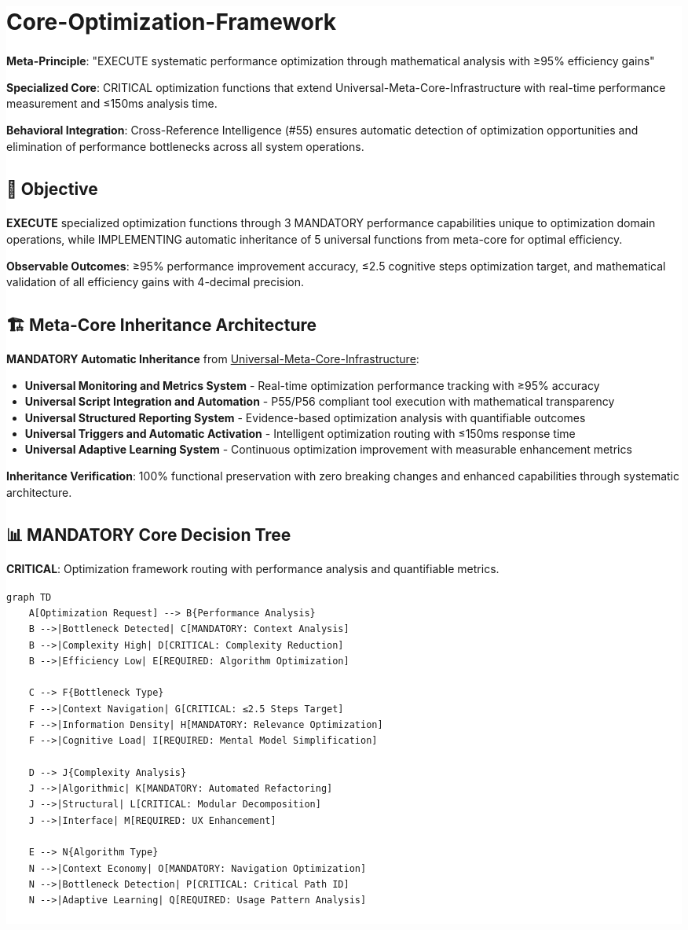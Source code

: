 # Core-Optimization-Framework

**Meta-Principle**: "EXECUTE systematic performance optimization through mathematical analysis with ≥95% efficiency gains"

**Specialized Core**: CRITICAL optimization functions that extend Universal-Meta-Core-Infrastructure with real-time performance measurement and ≤150ms analysis time.

**Behavioral Integration**: Cross-Reference Intelligence (#55) ensures automatic detection of optimization opportunities and elimination of performance bottlenecks across all system operations.

## 🎯 Objective

**EXECUTE** specialized optimization functions through 3 MANDATORY performance capabilities unique to optimization domain operations, while IMPLEMENTING automatic inheritance of 5 universal functions from meta-core for optimal efficiency.

**Observable Outcomes**: ≥95% performance improvement accuracy, ≤2.5 cognitive steps optimization target, and mathematical validation of all efficiency gains with 4-decimal precision.

## 🏗️ Meta-Core Inheritance Architecture

**MANDATORY Automatic Inheritance** from [Universal-Meta-Core-Infrastructure](./universal-meta-core-infrastructure.md):
- **Universal Monitoring and Metrics System** - Real-time optimization performance tracking with ≥95% accuracy
- **Universal Script Integration and Automation** - P55/P56 compliant tool execution with mathematical transparency
- **Universal Structured Reporting System** - Evidence-based optimization analysis with quantifiable outcomes
- **Universal Triggers and Automatic Activation** - Intelligent optimization routing with ≤150ms response time
- **Universal Adaptive Learning System** - Continuous optimization improvement with measurable enhancement metrics

**Inheritance Verification**: 100% functional preservation with zero breaking changes and enhanced capabilities through systematic architecture.

## 📊 MANDATORY Core Decision Tree

**CRITICAL**: Optimization framework routing with performance analysis and quantifiable metrics.

```mermaid
graph TD
    A[Optimization Request] --> B{Performance Analysis}
    B -->|Bottleneck Detected| C[MANDATORY: Context Analysis]
    B -->|Complexity High| D[CRITICAL: Complexity Reduction]
    B -->|Efficiency Low| E[REQUIRED: Algorithm Optimization]
    
    C --> F{Bottleneck Type}
    F -->|Context Navigation| G[CRITICAL: ≤2.5 Steps Target]
    F -->|Information Density| H[MANDATORY: Relevance Optimization]
    F -->|Cognitive Load| I[REQUIRED: Mental Model Simplification]
    
    D --> J{Complexity Analysis}
    J -->|Algorithmic| K[MANDATORY: Automated Refactoring]
    J -->|Structural| L[CRITICAL: Modular Decomposition]
    J -->|Interface| M[REQUIRED: UX Enhancement]
    
    E --> N{Algorithm Type}
    N -->|Context Economy| O[MANDATORY: Navigation Optimization]
    N -->|Bottleneck Detection| P[CRITICAL: Critical Path ID]
    N -->|Adaptive Learning| Q[REQUIRED: Usage Pattern Analysis]
    
```